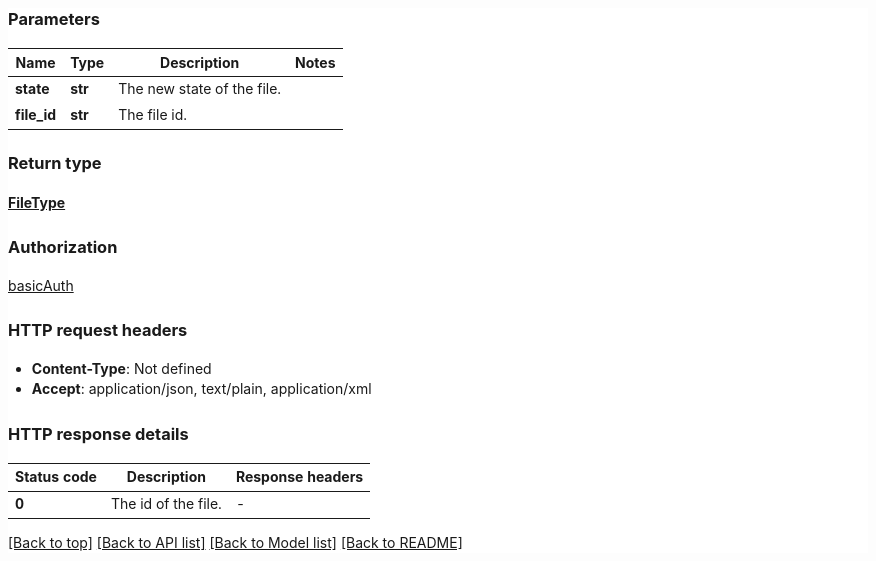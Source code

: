 ### Parameters

Name | Type | Description  | Notes
------------- | ------------- | ------------- | -------------
 **state** | **str**| The new state of the file. | 
 **file_id** | **str**| The file id. | 

### Return type

[**FileType**](FileType.md)

### Authorization

[basicAuth](../README.md#basicAuth)

### HTTP request headers

 - **Content-Type**: Not defined
 - **Accept**: application/json, text/plain, application/xml

### HTTP response details
| Status code | Description | Response headers |
|-------------|-------------|------------------|
**0** | The id of the file. |  -  |

[[Back to top]](#) [[Back to API list]](../README.md#documentation-for-api-endpoints) [[Back to Model list]](../README.md#documentation-for-models) [[Back to README]](../README.md)

